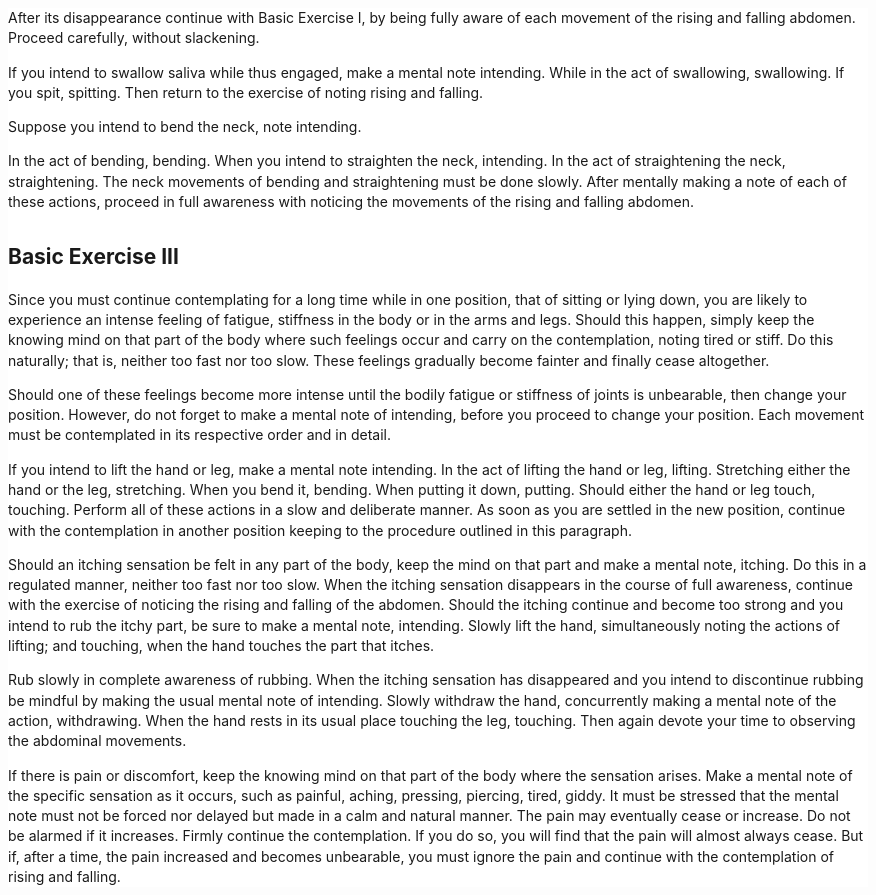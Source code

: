 After its disappearance continue with Basic Exercise I, by being fully aware of each movement of the rising and falling abdomen. Proceed carefully, without slackening.

If you intend to swallow saliva while thus engaged, make a mental note intending. While in the act of swallowing, swallowing. If you spit, spitting. Then return to the exercise of noting rising and falling.

Suppose you intend to bend the neck, note intending.

In the act of bending, bending. When you intend to straighten the neck, intending. In the act of straightening the neck, straightening. The neck movements of bending and straightening must be done slowly. After mentally making a note of each of these actions, proceed in full awareness with noticing the movements of the rising and falling abdomen.

## Basic Exercise III

Since you must continue contemplating for a long time while in one position, that of sitting or lying down, you are likely to experience an intense feeling of fatigue, stiffness in the body or in the arms and legs. Should this happen, simply keep the knowing mind on that part of the body where such feelings occur and carry on the contemplation, noting tired or stiff. Do this naturally; that is, neither too fast nor too slow. These feelings gradually become fainter and finally cease altogether.

Should one of these feelings become more intense until the bodily fatigue or stiffness of joints is unbearable, then change your position. However, do not forget to make a mental note of intending, before you proceed to change your position. Each movement must be contemplated in its respective order and in detail.

If you intend to lift the hand or leg, make a mental note intending. In the act of lifting the hand or leg, lifting. Stretching either the hand or the leg, stretching. When you bend it, bending. When putting it down, putting. Should either the hand or leg touch, touching. Perform all of these actions in a slow and deliberate manner. As soon as you are settled in the new position, continue with the contemplation in another position keeping to the procedure outlined in this paragraph.

Should an itching sensation be felt in any part of the body, keep the mind on that part and make a mental note, itching. Do this in a regulated manner, neither too fast nor too slow. When the itching sensation disappears in the course of full awareness, continue with the exercise of noticing the rising and falling of the abdomen. Should the itching continue and become too strong and you intend to rub the itchy part, be sure to make a mental note, intending. Slowly lift the hand, simultaneously noting the actions of lifting; and touching, when the hand touches the part that itches.

Rub slowly in complete awareness of rubbing. When the itching sensation has disappeared and you intend to discontinue rubbing be mindful by making the usual mental note of intending. Slowly withdraw the hand, concurrently making a mental note of the action, withdrawing. When the hand rests in its usual place touching the leg, touching. Then again devote your time to observing the abdominal movements.

If there is pain or discomfort, keep the knowing mind on that part of the body where the sensation arises. Make a mental note of the specific sensation as it occurs, such as painful, aching, pressing, piercing, tired, giddy. It must be stressed that the mental note must not be forced nor delayed but made in a calm and natural manner. The pain may eventually cease or increase. Do not be alarmed if it increases. Firmly continue the contemplation. If you do so, you will find that the pain will almost always cease. But if, after a time, the pain increased and becomes unbearable, you must ignore the pain and continue with the contemplation of rising and falling.
